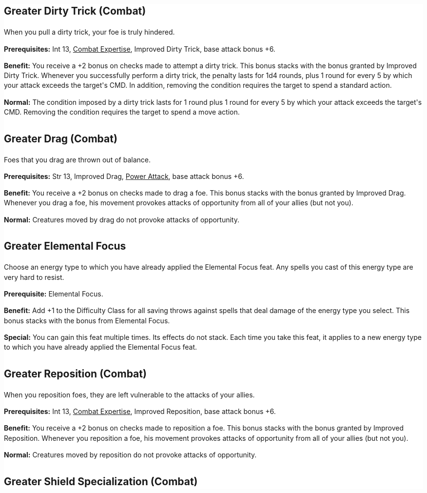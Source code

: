## Greater Dirty Trick (Combat)

When you pull a dirty trick, your foe is truly hindered.

**Prerequisites:** Int 13, [Combat Expertise](../feats.md#_combat-expertise), Improved Dirty Trick, base attack bonus +6.

**Benefit:** You receive a +2 bonus on checks made to attempt a dirty trick. This bonus stacks with the bonus granted by Improved Dirty Trick. Whenever you successfully perform a dirty trick, the penalty lasts for 1d4 rounds, plus 1 round for every 5 by which your attack exceeds the target's CMD. In addition, removing the condition requires the target to spend a standard action.

**Normal:** The condition imposed by a dirty trick lasts for 1 round plus 1 round for every 5 by which your attack exceeds the target's CMD. Removing the condition requires the target to spend a move action.

## Greater Drag (Combat)

Foes that you drag are thrown out of balance.

**Prerequisites:** Str 13, Improved Drag, [Power Attack](../feats.md#_power-attack), base attack bonus +6.

**Benefit:** You receive a +2 bonus on checks made to drag a foe. This bonus stacks with the bonus granted by Improved Drag. Whenever you drag a foe, his movement provokes attacks of opportunity from all of your allies (but not you).

**Normal:** Creatures moved by drag do not provoke attacks of opportunity.

## Greater Elemental Focus

Choose an energy type to which you have already applied the Elemental Focus feat. Any spells you cast of this energy type are very hard to resist.

**Prerequisite:** Elemental Focus.

**Benefit:** Add +1 to the Difficulty Class for all saving throws against spells that deal damage of the energy type you select. This bonus stacks with the bonus from Elemental Focus.

**Special:** You can gain this feat multiple times. Its effects do not stack. Each time you take this feat, it applies to a new energy type to which you have already applied the Elemental Focus feat.

## Greater Reposition (Combat)

When you reposition foes, they are left vulnerable to the attacks of your allies.

**Prerequisites:** Int 13, [Combat Expertise](../feats.md#_combat-expertise), Improved Reposition, base attack bonus +6.

**Benefit:** You receive a +2 bonus on checks made to reposition a foe. This bonus stacks with the bonus granted by Improved Reposition. Whenever you reposition a foe, his movement provokes attacks of opportunity from all of your allies (but not you).

**Normal:** Creatures moved by reposition do not provoke attacks of opportunity.

## Greater Shield Specialization (Combat)
